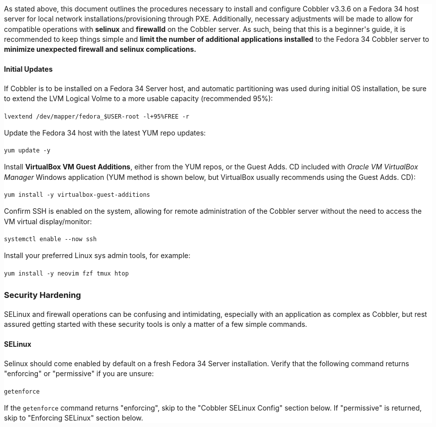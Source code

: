 As stated above, this document outlines the procedures necessary to install and configure Cobbler v3.3.6 on a Fedora 34 host server for local network installations/provisioning through PXE. Additionally, necessary adjustments will be made to allow for compatible operations with **selinux** and **firewalld** on the Cobbler server. As such, being that this is a beginner's guide, it is recommended to keep things simple and **limit the number of additional applications installed** to the Fedora 34 Cobbler server to **minimize unexpected firewall and selinux complications.**

#### **Initial Updates**

If Cobbler is to be installed on a Fedora 34 Server host, and automatic partitioning was used during initial OS installation, be sure to extend the LVM Logical Volme to a more usable capacity (recommended 95%):

```shell
lvextend /dev/mapper/fedora_$USER-root -l+95%FREE -r
```

Update the Fedora 34 host with the latest YUM repo updates:

```shell
yum update -y
```

Install **VirtualBox VM Guest Additions**, either from the YUM repos, or the Guest Adds. CD included with *Oracle VM VirtualBox Manager* Windows application (YUM method is shown below, but VirtualBox usually recommends using the Guest Adds. CD):

```shell
yum install -y virtualbox-guest-additions
```

Confirm SSH is enabled on the system, allowing for remote administration of the Cobbler server without the need to access the VM virtual display/monitor:

```shell
systemctl enable --now ssh
```

Install your preferred Linux sys admin tools, for example:

```shell
yum install -y neovim fzf tmux htop
```

### Security Hardening

SELinux and firewall operations can be confusing and intimidating, especially with an application as complex as Cobbler, but rest assured getting started with these security tools is only a matter of a few simple commands.

#### **SELinux**

Selinux should come enabled by default on a fresh Fedora 34 Server installation. Verify that the following command returns "enforcing" or "permissive" if you are unsure:

```shell
getenforce
```

If the `getenforce` command returns "enforcing", skip to the "Cobbler SELinux Config" section below. If "permissive" is returned, skip to "Enforcing SELinux" section below.
